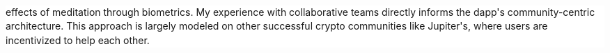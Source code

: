 effects of meditation through biometrics. My experience with collaborative teams directly informs the dapp's
community-centric architecture. This approach is largely modeled on other successful crypto communities like Jupiter's,
where users are incentivized to help each other.
